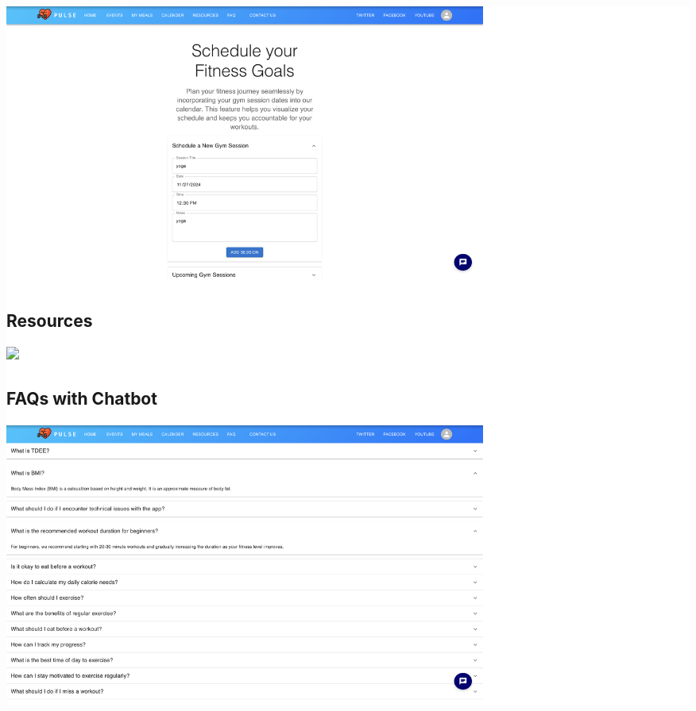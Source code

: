 <img width='600' src="./resources/calendar.png">

## Resources 

<img width='600' src="./resources/resource.png">

 ## FAQs with Chatbot 

<img width='600' src="./resources/faq.png">
